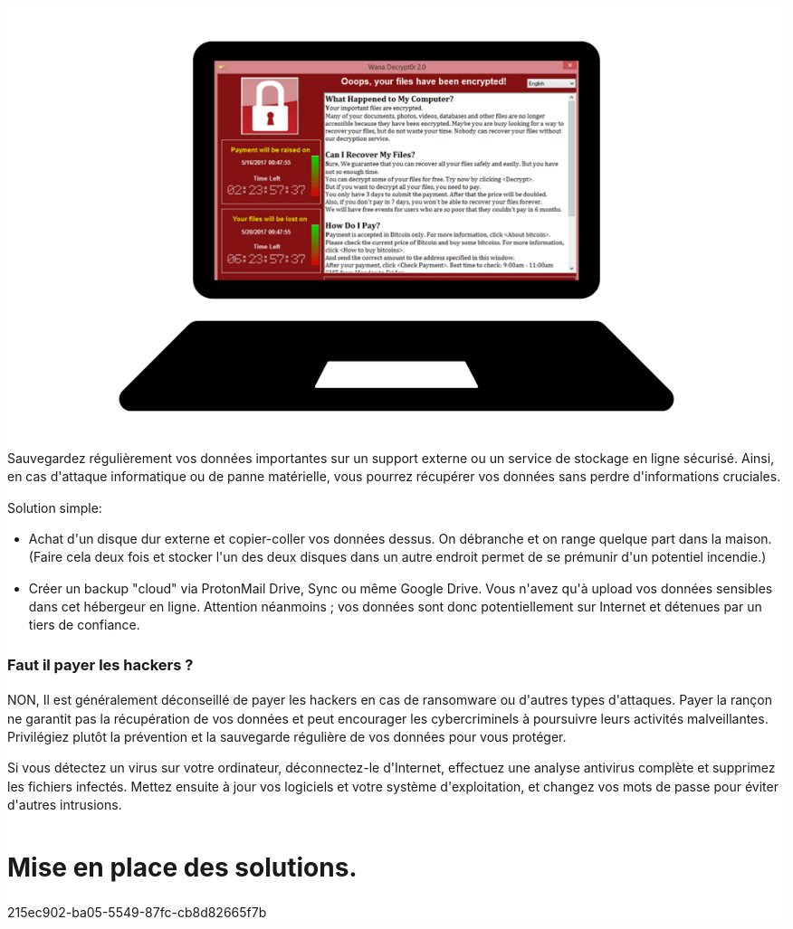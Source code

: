 ![](assets/notext/14.webp)
Sauvegardez régulièrement vos données importantes sur un support externe ou un service de stockage en ligne sécurisé. Ainsi, en cas d'attaque informatique ou de panne matérielle, vous pourrez récupérer vos données sans perdre d'informations cruciales.

Solution simple:

- Achat d'un disque dur externe et copier-coller vos données dessus. On débranche et on range quelque part dans la maison. (Faire cela deux fois et stocker l'un des deux disques dans un autre endroit permet de se prémunir d'un potentiel incendie.)

- Créer un backup "cloud" via ProtonMail Drive, Sync ou même Google Drive. Vous n'avez qu'à upload vos données sensibles dans cet hébergeur en ligne. Attention néanmoins ; vos données sont donc potentiellement sur Internet et détenues par un tiers de confiance.

### Faut il payer les hackers ?

NON, Il est généralement déconseillé de payer les hackers en cas de ransomware ou d'autres types d'attaques. Payer la rançon ne garantit pas la récupération de vos données et peut encourager les cybercriminels à poursuivre leurs activités malveillantes. Privilégiez plutôt la prévention et la sauvegarde régulière de vos données pour vous protéger.

Si vous détectez un virus sur votre ordinateur, déconnectez-le d'Internet, effectuez une analyse antivirus complète et supprimez les fichiers infectés. Mettez ensuite à jour vos logiciels et votre système d'exploitation, et changez vos mots de passe pour éviter d'autres intrusions.

# Mise en place des solutions.
<partId>215ec902-ba05-5549-87fc-cb8d82665f7b</partId>
